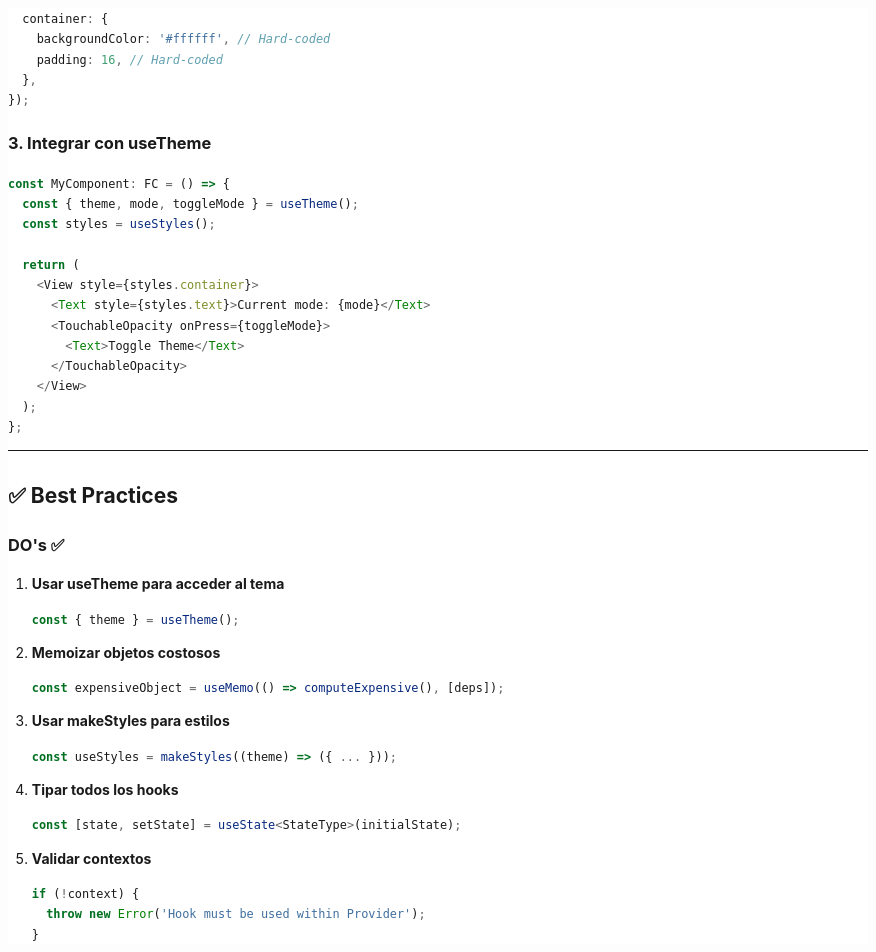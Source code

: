 ```typescript
  container: {
    backgroundColor: '#ffffff', // Hard-coded
    padding: 16, // Hard-coded
  },
});
```

### 3. **Integrar con useTheme**

```typescript
const MyComponent: FC = () => {
  const { theme, mode, toggleMode } = useTheme();
  const styles = useStyles();

  return (
    <View style={styles.container}>
      <Text style={styles.text}>Current mode: {mode}</Text>
      <TouchableOpacity onPress={toggleMode}>
        <Text>Toggle Theme</Text>
      </TouchableOpacity>
    </View>
  );
};
```

---

## ✅ Best Practices

### **DO's ✅**

1. **Usar useTheme para acceder al tema**

   ```typescript
   const { theme } = useTheme();
   ```

2. **Memoizar objetos costosos**

   ```typescript
   const expensiveObject = useMemo(() => computeExpensive(), [deps]);
   ```

3. **Usar makeStyles para estilos**

   ```typescript
   const useStyles = makeStyles((theme) => ({ ... }));
   ```

4. **Tipar todos los hooks**

   ```typescript
   const [state, setState] = useState<StateType>(initialState);
   ```

5. **Validar contextos**
   ```typescript
   if (!context) {
     throw new Error('Hook must be used within Provider');
   }
   ```
